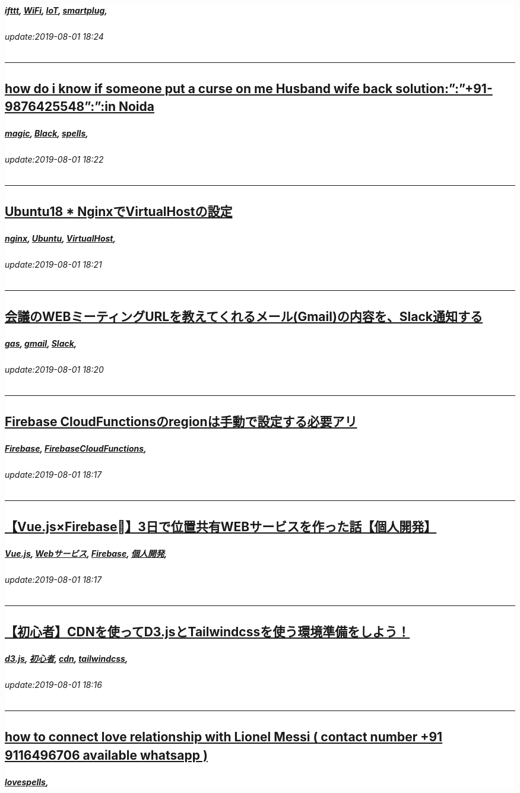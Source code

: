 ##### [ifttt](https://qiita.com/tags/ifttt), [WiFi](https://qiita.com/tags/WiFi), [IoT](https://qiita.com/tags/IoT), [smartplug](https://qiita.com/tags/smartplug), 
###### update:2019-08-01 18:24
---
## [how do i know if someone put a curse on me Husband wife back solution:”:”+91-9876425548”:”:in Noida](https://qiita.com/vs32165400/items/229c6ce8cda310eec736)
##### [magic](https://qiita.com/tags/magic), [Black](https://qiita.com/tags/Black), [spells](https://qiita.com/tags/spells), 
###### update:2019-08-01 18:22
---
## [Ubuntu18 * NginxでVirtualHostの設定](https://qiita.com/notchi/items/4c8dd1a5850ed510728b)
##### [nginx](https://qiita.com/tags/nginx), [Ubuntu](https://qiita.com/tags/Ubuntu), [VirtualHost](https://qiita.com/tags/VirtualHost), 
###### update:2019-08-01 18:21
---
## [会議のWEBミーティングURLを教えてくれるメール(Gmail)の内容を、Slack通知する](https://qiita.com/yamazon/items/ff7b63f4d4869f828365)
##### [gas](https://qiita.com/tags/gas), [gmail](https://qiita.com/tags/gmail), [Slack](https://qiita.com/tags/Slack), 
###### update:2019-08-01 18:20
---
## [Firebase CloudFunctionsのregionは手動で設定する必要アリ](https://qiita.com/xx2xyyy/items/c4793d4c891d33439054)
##### [Firebase](https://qiita.com/tags/Firebase), [FirebaseCloudFunctions](https://qiita.com/tags/FirebaseCloudFunctions), 
###### update:2019-08-01 18:17
---
## [【Vue.js×Firebase】3日で位置共有WEBサービスを作った話【個人開発】](https://qiita.com/ok-bokujou/items/a0c3c5233749e6e32abc)
##### [Vue.js](https://qiita.com/tags/Vue.js), [Webサービス](https://qiita.com/tags/Webサービス), [Firebase](https://qiita.com/tags/Firebase), [個人開発](https://qiita.com/tags/個人開発), 
###### update:2019-08-01 18:17
---
## [【初心者】CDNを使ってD3.jsとTailwindcssを使う環境準備をしよう！](https://qiita.com/tagawahirotaka/items/52fdefad73e4756a19aa)
##### [d3.js](https://qiita.com/tags/d3.js), [初心者](https://qiita.com/tags/初心者), [cdn](https://qiita.com/tags/cdn), [tailwindcss](https://qiita.com/tags/tailwindcss), 
###### update:2019-08-01 18:16
---
## [how to connect love relationship with Lionel Messi ( contact number +91 9116496706 available whatsapp )](https://qiita.com/spells8/items/1e8ef0155554d6b23efb)
##### [lovespells](https://qiita.com/tags/lovespells), 